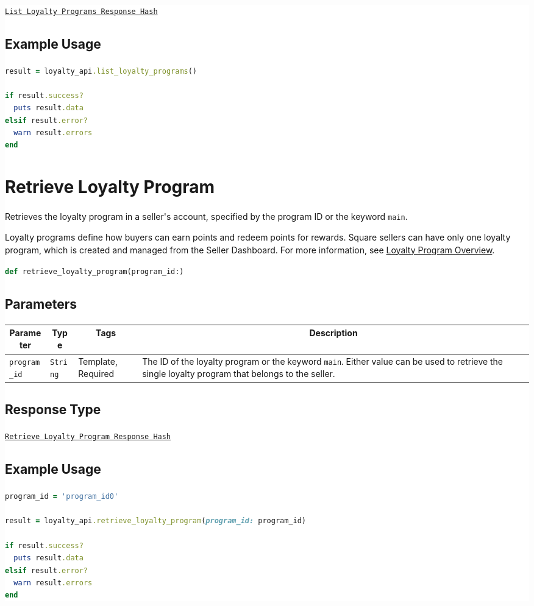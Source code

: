 [`List Loyalty Programs Response Hash`](/doc/models/list-loyalty-programs-response.md)

## Example Usage

```ruby
result = loyalty_api.list_loyalty_programs()

if result.success?
  puts result.data
elsif result.error?
  warn result.errors
end
```


# Retrieve Loyalty Program

Retrieves the loyalty program in a seller's account, specified by the program ID or the keyword `main`.

Loyalty programs define how buyers can earn points and redeem points for rewards. Square sellers can have only one loyalty program, which is created and managed from the Seller Dashboard. For more information, see [Loyalty Program Overview](https://developer.squareup.com/docs/loyalty/overview).

```ruby
def retrieve_loyalty_program(program_id:)
```

## Parameters

| Parameter | Type | Tags | Description |
|  --- | --- | --- | --- |
| `program_id` | `String` | Template, Required | The ID of the loyalty program or the keyword `main`. Either value can be used to retrieve the single loyalty program that belongs to the seller. |

## Response Type

[`Retrieve Loyalty Program Response Hash`](/doc/models/retrieve-loyalty-program-response.md)

## Example Usage

```ruby
program_id = 'program_id0'

result = loyalty_api.retrieve_loyalty_program(program_id: program_id)

if result.success?
  puts result.data
elsif result.error?
  warn result.errors
end
```
